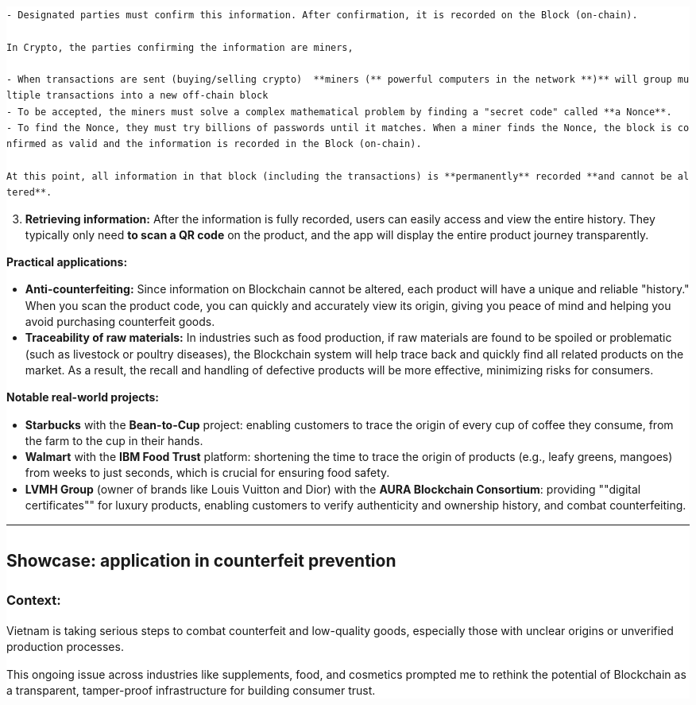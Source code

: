     - Designated parties must confirm this information. After confirmation, it is recorded on the Block (on-chain).
    
    In Crypto, the parties confirming the information are miners,
    
    - When transactions are sent (buying/selling crypto)  **miners (** powerful computers in the network **)** will group multiple transactions into a new off-chain block
    - To be accepted, the miners must solve a complex mathematical problem by finding a "secret code" called **a Nonce**.
    - To find the Nonce, they must try billions of passwords until it matches. When a miner finds the Nonce, the block is confirmed as valid and the information is recorded in the Block (on-chain).
    
    At this point, all information in that block (including the transactions) is **permanently** recorded **and cannot be altered**.
    
3. **Retrieving information:**
After the information is fully recorded, users can easily access and view the entire history. They typically only need **to scan a QR code** on the product, and the app will display the entire product journey transparently.
    
    

**Practical applications:**

- **Anti-counterfeiting:** Since information on Blockchain cannot be altered, each product will have a unique and reliable "history." When you scan the product code, you can quickly and accurately view its origin, giving you peace of mind and helping you avoid purchasing counterfeit goods.
- **Traceability of raw materials:** In industries such as food production, if raw materials are found to be spoiled or problematic (such as livestock or poultry diseases), the Blockchain system will help trace back and quickly find all related products on the market. As a result, the recall and handling of defective products will be more effective, minimizing risks for consumers.

**Notable real-world projects:**

- **Starbucks** with the **Bean-to-Cup** project: enabling customers to trace the origin of every cup of coffee they consume, from the farm to the cup in their hands.
- **Walmart** with the **IBM Food Trust** platform: shortening the time to trace the origin of products (e.g., leafy greens, mangoes) from weeks to just seconds, which is crucial for ensuring food safety.
- **LVMH Group** (owner of brands like Louis Vuitton and Dior) with the **AURA Blockchain Consortium**: providing ""digital certificates"" for luxury products, enabling customers to verify authenticity and ownership history, and combat counterfeiting.

---

## Showcase: application in counterfeit prevention

### **Context:**

Vietnam is taking serious steps to combat counterfeit and low-quality goods, especially those with unclear origins or unverified production processes.

This ongoing issue across industries like supplements, food, and cosmetics prompted me to rethink the potential of Blockchain as a transparent, tamper-proof infrastructure for building consumer trust.
